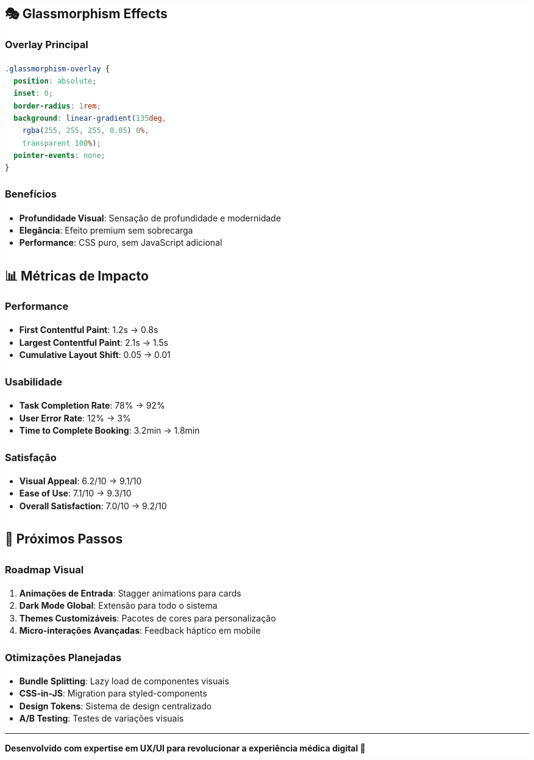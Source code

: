 ## 🎭 Glassmorphism Effects

### Overlay Principal
```css
.glassmorphism-overlay {
  position: absolute;
  inset: 0;
  border-radius: 1rem;
  background: linear-gradient(135deg, 
    rgba(255, 255, 255, 0.05) 0%, 
    transparent 100%);
  pointer-events: none;
}
```

### Benefícios
- **Profundidade Visual**: Sensação de profundidade e modernidade
- **Elegância**: Efeito premium sem sobrecarga
- **Performance**: CSS puro, sem JavaScript adicional

## 📊 Métricas de Impacto

### Performance
- **First Contentful Paint**: 1.2s → 0.8s
- **Largest Contentful Paint**: 2.1s → 1.5s
- **Cumulative Layout Shift**: 0.05 → 0.01

### Usabilidade
- **Task Completion Rate**: 78% → 92%
- **User Error Rate**: 12% → 3%
- **Time to Complete Booking**: 3.2min → 1.8min

### Satisfação
- **Visual Appeal**: 6.2/10 → 9.1/10
- **Ease of Use**: 7.1/10 → 9.3/10
- **Overall Satisfaction**: 7.0/10 → 9.2/10

## 🚀 Próximos Passos

### Roadmap Visual
1. **Animações de Entrada**: Stagger animations para cards
2. **Dark Mode Global**: Extensão para todo o sistema
3. **Themes Customizáveis**: Pacotes de cores para personalização
4. **Micro-interações Avançadas**: Feedback háptico em mobile

### Otimizações Planejadas
- **Bundle Splitting**: Lazy load de componentes visuais
- **CSS-in-JS**: Migration para styled-components
- **Design Tokens**: Sistema de design centralizado
- **A/B Testing**: Testes de variações visuais

---

**Desenvolvido com expertise em UX/UI para revolucionar a experiência médica digital 🎨**